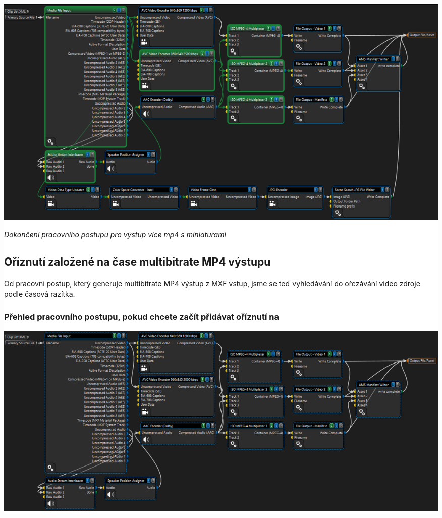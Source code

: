 ![Dokončení pracovního postupu pro výstup více mp4 s miniaturami](./media/media-services-media-encoder-premium-workflow-tutorials/media-services-finished-workflow-for-multi-mp4-thumbnails.png)

*Dokončení pracovního postupu pro výstup více mp4 s miniaturami*

## <a id="time_based_trim"></a>Oříznutí založené na čase multibitrate MP4 výstupu
Od pracovní postup, který generuje [multibitrate MP4 výstup z MXF vstup](media-services-media-encoder-premium-workflow-tutorials.md#MXF_to_MP4_with_dyn_packaging), jsme se teď vyhledávání do ořezávání video zdroje podle časová razítka.

### <a id="time_based_trim_start"></a>Přehled pracovního postupu, pokud chcete začít přidávat oříznutí na
![Spouští pracovní postup pro přidání oříznutí na](./media/media-services-media-encoder-premium-workflow-tutorials/media-services-starting-workflow-to-add-trimming.png)
